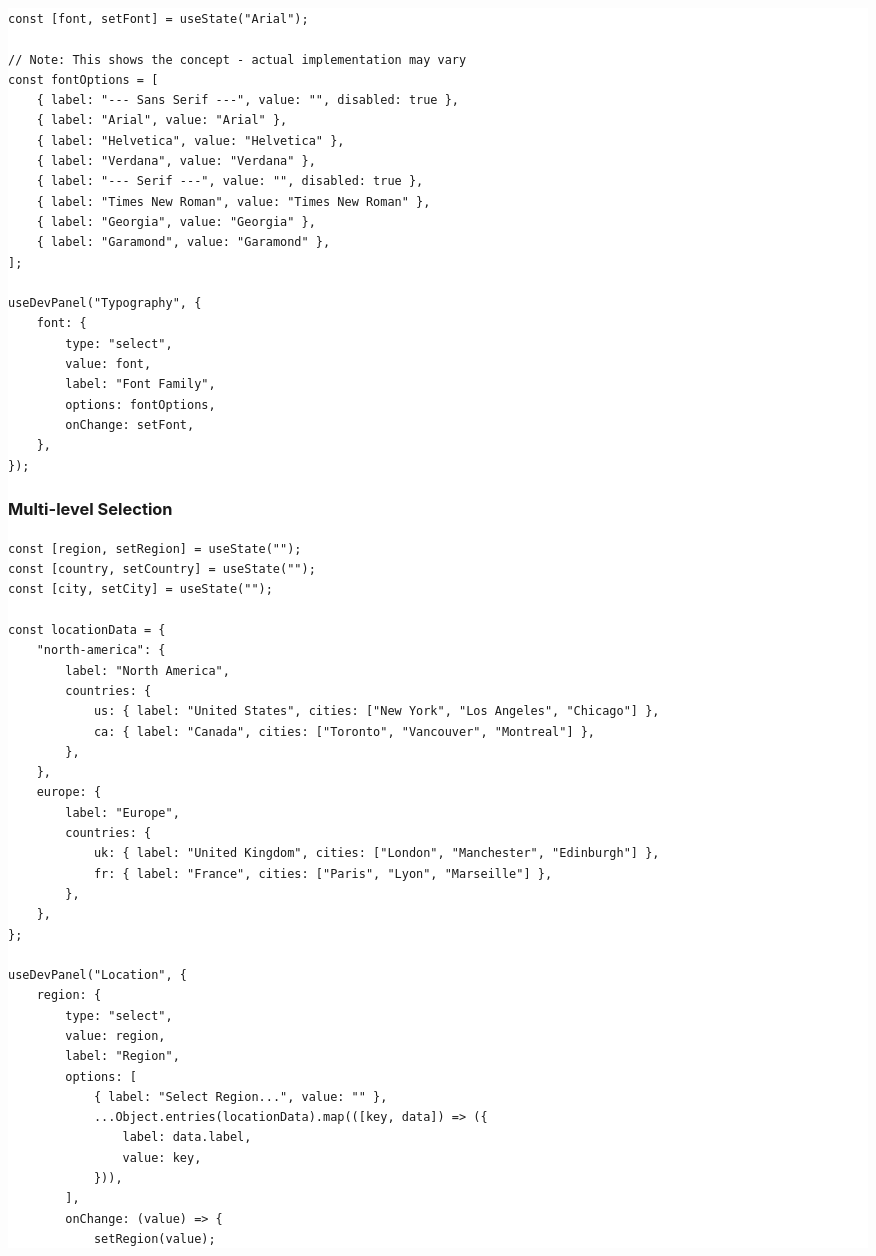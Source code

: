 ```tsx
const [font, setFont] = useState("Arial");

// Note: This shows the concept - actual implementation may vary
const fontOptions = [
	{ label: "--- Sans Serif ---", value: "", disabled: true },
	{ label: "Arial", value: "Arial" },
	{ label: "Helvetica", value: "Helvetica" },
	{ label: "Verdana", value: "Verdana" },
	{ label: "--- Serif ---", value: "", disabled: true },
	{ label: "Times New Roman", value: "Times New Roman" },
	{ label: "Georgia", value: "Georgia" },
	{ label: "Garamond", value: "Garamond" },
];

useDevPanel("Typography", {
	font: {
		type: "select",
		value: font,
		label: "Font Family",
		options: fontOptions,
		onChange: setFont,
	},
});
```

### Multi-level Selection

```tsx
const [region, setRegion] = useState("");
const [country, setCountry] = useState("");
const [city, setCity] = useState("");

const locationData = {
	"north-america": {
		label: "North America",
		countries: {
			us: { label: "United States", cities: ["New York", "Los Angeles", "Chicago"] },
			ca: { label: "Canada", cities: ["Toronto", "Vancouver", "Montreal"] },
		},
	},
	europe: {
		label: "Europe",
		countries: {
			uk: { label: "United Kingdom", cities: ["London", "Manchester", "Edinburgh"] },
			fr: { label: "France", cities: ["Paris", "Lyon", "Marseille"] },
		},
	},
};

useDevPanel("Location", {
	region: {
		type: "select",
		value: region,
		label: "Region",
		options: [
			{ label: "Select Region...", value: "" },
			...Object.entries(locationData).map(([key, data]) => ({
				label: data.label,
				value: key,
			})),
		],
		onChange: (value) => {
			setRegion(value);
```